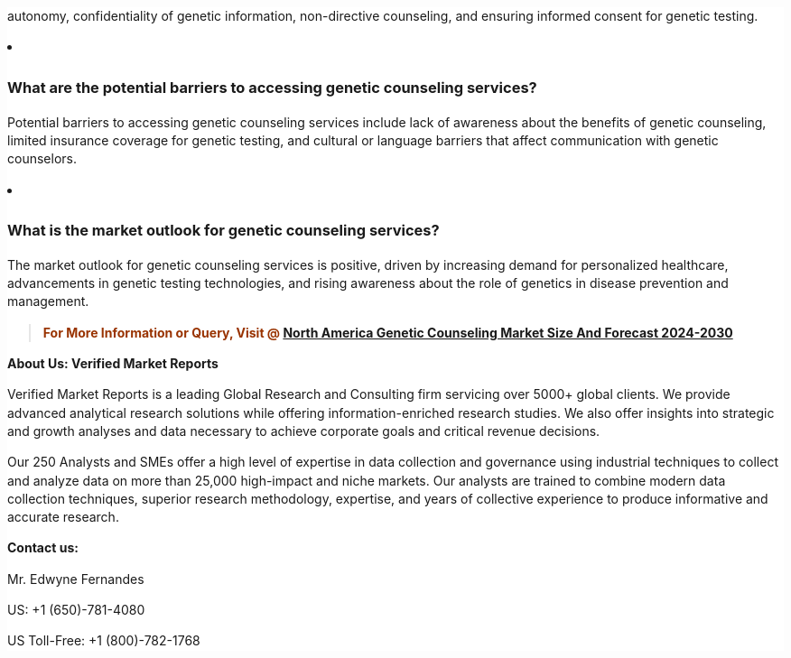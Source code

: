 autonomy, confidentiality of genetic information, non-directive counseling, and ensuring informed consent for genetic testing.</p> </li> <li> <h3>What are the potential barriers to accessing genetic counseling services?</div><div></h3> <p>Potential barriers to accessing genetic counseling services include lack of awareness about the benefits of genetic counseling, limited insurance coverage for genetic testing, and cultural or language barriers that affect communication with genetic counselors.</p> </li> <li> <h3>What is the market outlook for genetic counseling services?</div><div></h3> <p>The market outlook for genetic counseling services is positive, driven by increasing demand for personalized healthcare, advancements in genetic testing technologies, and rising awareness about the role of genetics in disease prevention and management.</p> </li></ol></p><blockquote><p><span style="color: #993300;"><strong>For More Information or Query, Visit @ <a href="https://www.verifiedmarketreports.com/product/genetic-counseling-market/">North America Genetic Counseling Market Size And Forecast 2024-2030</a></strong></span></p></blockquote><p><strong>About Us: Verified Market Reports</strong></p><p>Verified Market Reports is a leading Global Research and Consulting firm servicing over 5000+ global clients. We provide advanced analytical research solutions while offering information-enriched research studies. We also offer insights into strategic and growth analyses and data necessary to achieve corporate goals and critical revenue decisions.</p><p>Our 250 Analysts and SMEs offer a high level of expertise in data collection and governance using industrial techniques to collect and analyze data on more than 25,000 high-impact and niche markets. Our analysts are trained to combine modern data collection techniques, superior research methodology, expertise, and years of collective experience to produce informative and accurate research.</p><p><strong>Contact us:</strong></p><p>Mr. Edwyne Fernandes</p><p>US: +1 (650)-781-4080</p><p>US Toll-Free: +1 (800)-782-1768</p>
